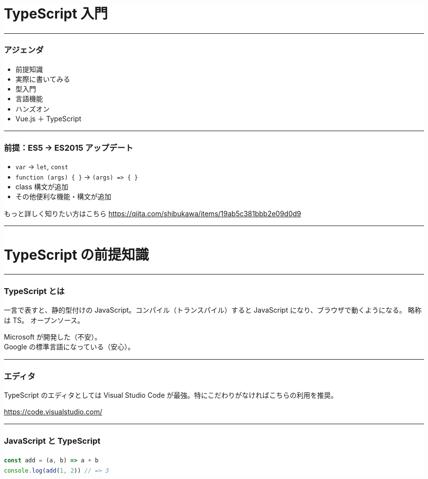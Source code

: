 # TypeScript 入門

---

### アジェンダ
* 前提知識
* 実際に書いてみる
* 型入門
* 言語機能
* ハンズオン
* Vue.js ＋ TypeScript

---

### 前提：ES5 → ES2015 アップデート
* `var` → `let`, `const`
* `function (args) { }` → `(args) => { }`
* class 構文が追加
* その他便利な機能・構文が追加

もっと詳しく知りたい方はこちら
https://qiita.com/shibukawa/items/19ab5c381bbb2e09d0d9

---

# TypeScript の前提知識

---

### TypeScript とは
一言で表すと、静的型付けの JavaScript。コンパイル（トランスパイル）すると JavaScript になり、ブラウザで動くようになる。
略称は TS。
オープンソース。

Microsoft が開発した（不安）。  
Google の標準言語になっている（安心）。

---

### エディタ
TypeScript のエディタとしては Visual Studio Code が最強。特にこだわりがなければこちらの利用を推奨。

https://code.visualstudio.com/

---

### JavaScript と TypeScript
```js
const add = (a, b) => a + b
console.log(add(1, 2)) // => 3
```
